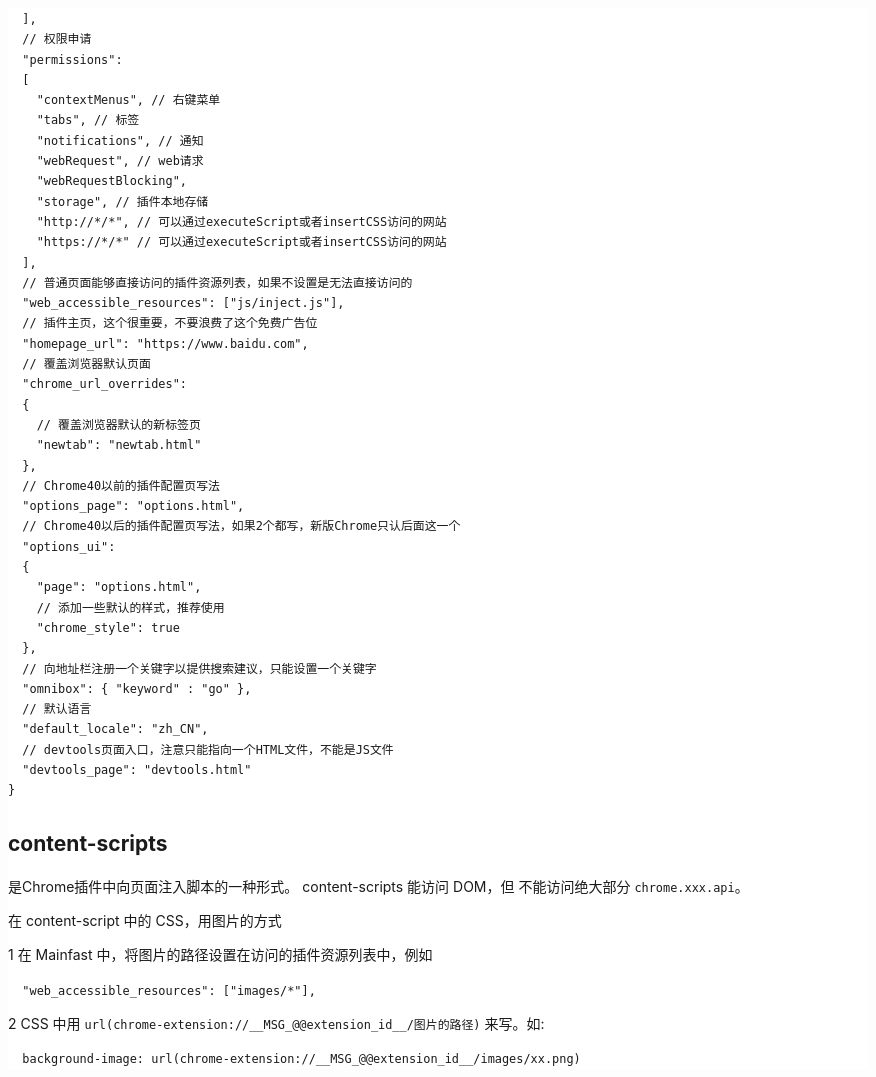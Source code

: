 ```
  ],
  // 权限申请
  "permissions":
  [
    "contextMenus", // 右键菜单
    "tabs", // 标签
    "notifications", // 通知
    "webRequest", // web请求
    "webRequestBlocking",
    "storage", // 插件本地存储
    "http://*/*", // 可以通过executeScript或者insertCSS访问的网站
    "https://*/*" // 可以通过executeScript或者insertCSS访问的网站
  ],
  // 普通页面能够直接访问的插件资源列表，如果不设置是无法直接访问的
  "web_accessible_resources": ["js/inject.js"],
  // 插件主页，这个很重要，不要浪费了这个免费广告位
  "homepage_url": "https://www.baidu.com",
  // 覆盖浏览器默认页面
  "chrome_url_overrides":
  {
    // 覆盖浏览器默认的新标签页
    "newtab": "newtab.html"
  },
  // Chrome40以前的插件配置页写法
  "options_page": "options.html",
  // Chrome40以后的插件配置页写法，如果2个都写，新版Chrome只认后面这一个
  "options_ui":
  {
    "page": "options.html",
    // 添加一些默认的样式，推荐使用
    "chrome_style": true
  },
  // 向地址栏注册一个关键字以提供搜索建议，只能设置一个关键字
  "omnibox": { "keyword" : "go" },
  // 默认语言
  "default_locale": "zh_CN",
  // devtools页面入口，注意只能指向一个HTML文件，不能是JS文件
  "devtools_page": "devtools.html"
}
```

## content-scripts
是Chrome插件中向页面注入脚本的一种形式。 content-scripts 能访问 DOM，但 不能访问绝大部分 `chrome.xxx.api`。 

在 content-script 中的 CSS，用图片的方式

1 在 Mainfast 中，将图片的路径设置在访问的插件资源列表中，例如
```
  "web_accessible_resources": ["images/*"],
```

2 CSS 中用 `url(chrome-extension://__MSG_@@extension_id__/图片的路径)` 来写。如:
```
  background-image: url(chrome-extension://__MSG_@@extension_id__/images/xx.png)
```
